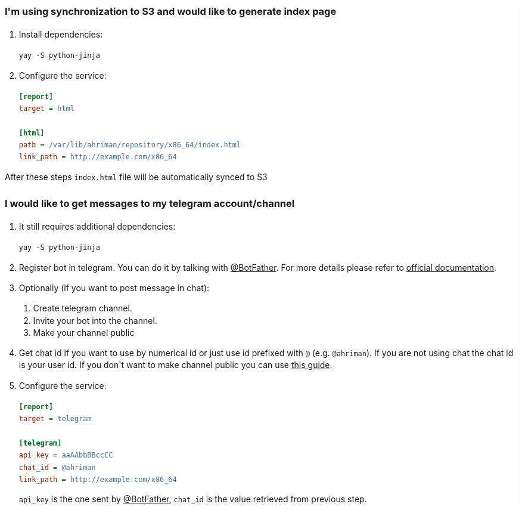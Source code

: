 ### I'm using synchronization to S3 and would like to generate index page

1. Install dependencies:

   ```shell
   yay -S python-jinja
   ```
   
2. Configure the service:
   
   ```ini
   [report]
   target = html
   
   [html]
   path = /var/lib/ahriman/repository/x86_64/index.html
   link_path = http://example.com/x86_64
   ```
   
After these steps `index.html` file will be automatically synced to S3

### I would like to get messages to my telegram account/channel

1. It still requires additional dependencies:

   ```shell
   yay -S python-jinja
   ```

2. Register bot in telegram. You can do it by talking with [@BotFather](https://t.me/botfather). For more details please refer to [official documentation](https://core.telegram.org/bots).

3. Optionally (if you want to post message in chat):

   1. Create telegram channel. 
   2. Invite your bot into the channel.
   3. Make your channel public

4. Get chat id if you want to use by numerical id or just use id prefixed with `@` (e.g. `@ahriman`). If you are not using chat the chat id is your user id. If you don't want to make channel public you can use [this guide](https://stackoverflow.com/a/33862907).

5. Configure the service:

   ```ini
   [report]
   target = telegram
   
   [telegram]
   api_key = aaAAbbBBccCC
   chat_id = @ahriman
   link_path = http://example.com/x86_64
   ```
   
   `api_key` is the one sent by [@BotFather](https://t.me/botfather), `chat_id` is the value retrieved from previous step.
